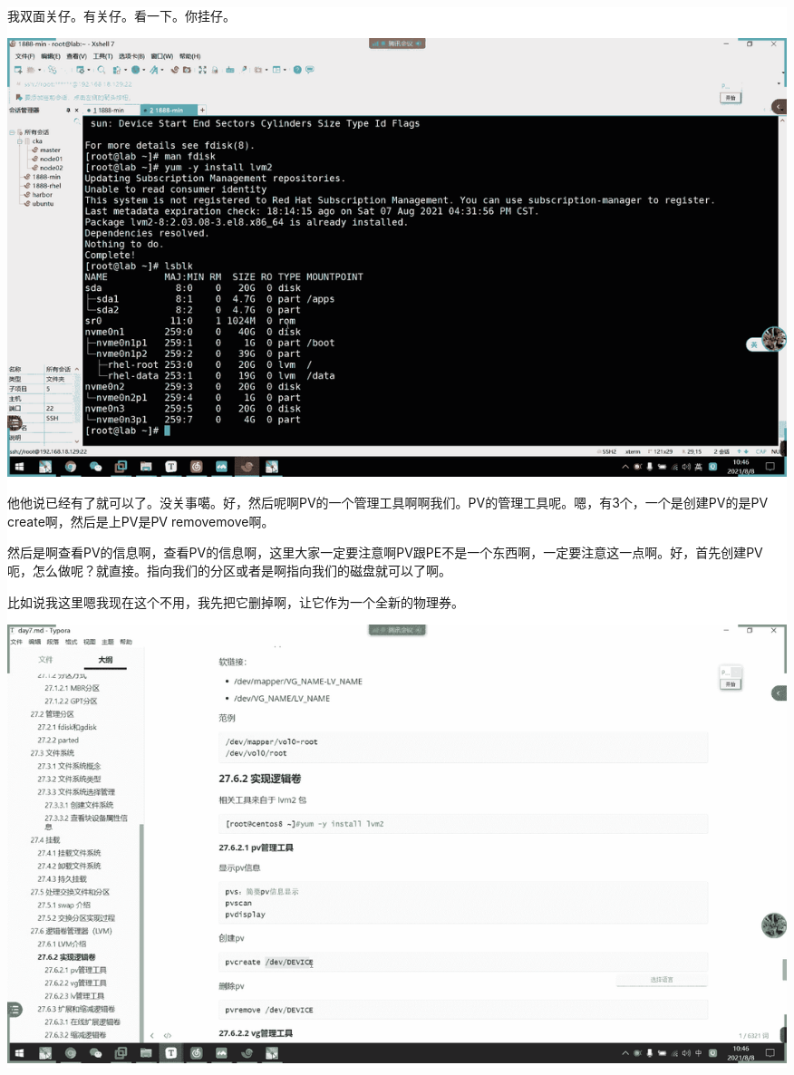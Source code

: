 我双面关仔。有关仔。看一下。你挂仔。

![](img/12d11924ab150c7aec4d288cc140981b_3.png)

他他说已经有了就可以了。没关事噶。好，然后呢啊PV的一个管理工具啊啊我们。PV的管理工具呢。嗯，有3个，一个是创建PV的是PV create啊，然后是上PV是PV removemove啊。

然后是啊查看PV的信息啊，查看PV的信息啊，这里大家一定要注意啊PV跟PE不是一个东西啊，一定要注意这一点啊。好，首先创建PV呃，怎么做呢？就直接。指向我们的分区或者是啊指向我们的磁盘就可以了啊。

比如说我这里嗯我现在这个不用，我先把它删掉啊，让它作为一个全新的物理券。

![](img/12d11924ab150c7aec4d288cc140981b_5.png)
